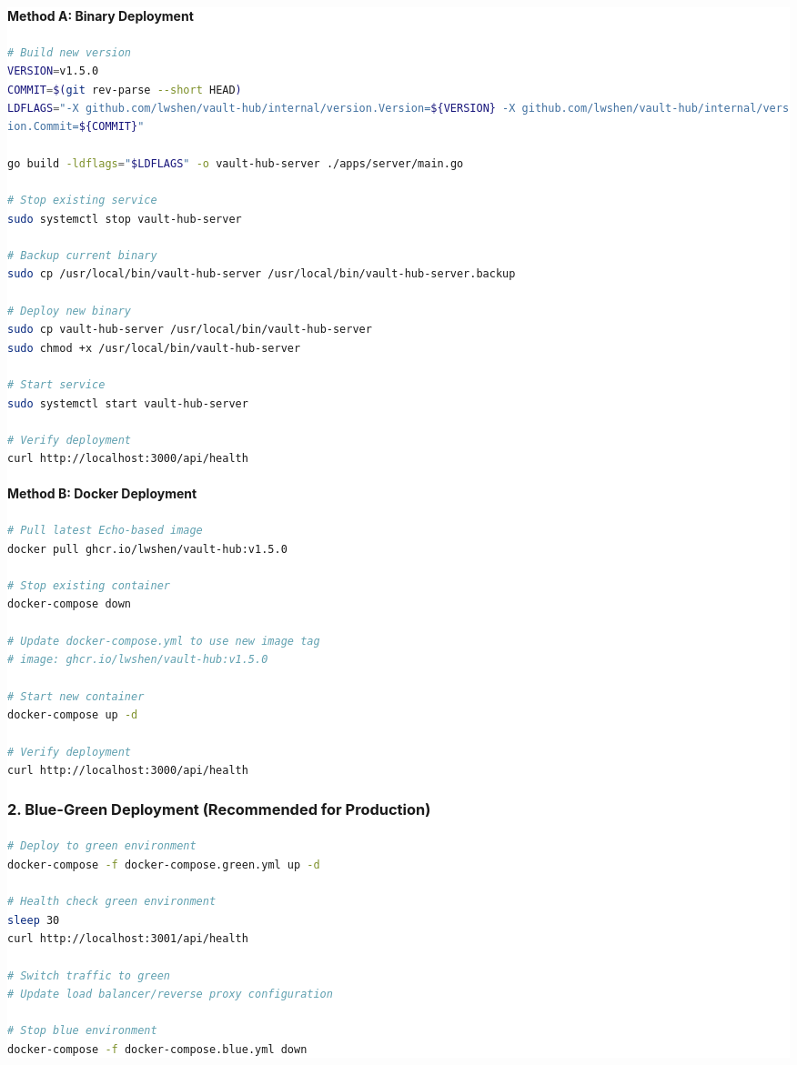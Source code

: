 #### Method A: Binary Deployment
```bash
# Build new version
VERSION=v1.5.0
COMMIT=$(git rev-parse --short HEAD)
LDFLAGS="-X github.com/lwshen/vault-hub/internal/version.Version=${VERSION} -X github.com/lwshen/vault-hub/internal/version.Commit=${COMMIT}"

go build -ldflags="$LDFLAGS" -o vault-hub-server ./apps/server/main.go

# Stop existing service
sudo systemctl stop vault-hub-server

# Backup current binary
sudo cp /usr/local/bin/vault-hub-server /usr/local/bin/vault-hub-server.backup

# Deploy new binary
sudo cp vault-hub-server /usr/local/bin/vault-hub-server
sudo chmod +x /usr/local/bin/vault-hub-server

# Start service
sudo systemctl start vault-hub-server

# Verify deployment
curl http://localhost:3000/api/health
```

#### Method B: Docker Deployment
```bash
# Pull latest Echo-based image
docker pull ghcr.io/lwshen/vault-hub:v1.5.0

# Stop existing container
docker-compose down

# Update docker-compose.yml to use new image tag
# image: ghcr.io/lwshen/vault-hub:v1.5.0

# Start new container
docker-compose up -d

# Verify deployment
curl http://localhost:3000/api/health
```

### 2. Blue-Green Deployment (Recommended for Production)

```bash
# Deploy to green environment
docker-compose -f docker-compose.green.yml up -d

# Health check green environment
sleep 30
curl http://localhost:3001/api/health

# Switch traffic to green
# Update load balancer/reverse proxy configuration

# Stop blue environment
docker-compose -f docker-compose.blue.yml down
```
